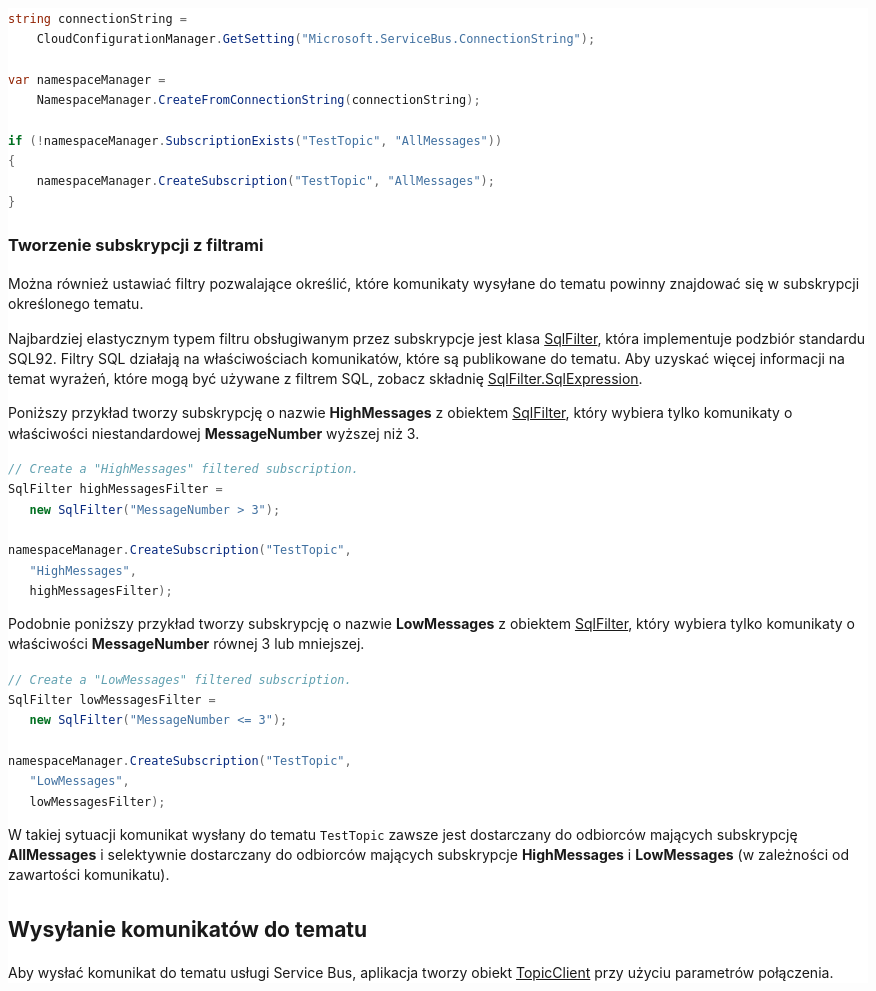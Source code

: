 ```csharp
string connectionString =
    CloudConfigurationManager.GetSetting("Microsoft.ServiceBus.ConnectionString");

var namespaceManager =
    NamespaceManager.CreateFromConnectionString(connectionString);

if (!namespaceManager.SubscriptionExists("TestTopic", "AllMessages"))
{
    namespaceManager.CreateSubscription("TestTopic", "AllMessages");
}
```

### <a name="create-subscriptions-with-filters"></a>Tworzenie subskrypcji z filtrami
Można również ustawiać filtry pozwalające określić, które komunikaty wysyłane do tematu powinny znajdować się w subskrypcji określonego tematu.

Najbardziej elastycznym typem filtru obsługiwanym przez subskrypcje jest klasa [SqlFilter][SqlFilter], która implementuje podzbiór standardu SQL92. Filtry SQL działają na właściwościach komunikatów, które są publikowane do tematu. Aby uzyskać więcej informacji na temat wyrażeń, które mogą być używane z filtrem SQL, zobacz składnię [SqlFilter.SqlExpression][SqlFilter.SqlExpression].

Poniższy przykład tworzy subskrypcję o nazwie **HighMessages** z obiektem [SqlFilter][SqlFilter], który wybiera tylko komunikaty o właściwości niestandardowej **MessageNumber** wyższej niż 3.

```csharp
// Create a "HighMessages" filtered subscription.
SqlFilter highMessagesFilter =
   new SqlFilter("MessageNumber > 3");

namespaceManager.CreateSubscription("TestTopic",
   "HighMessages",
   highMessagesFilter);
```

Podobnie poniższy przykład tworzy subskrypcję o nazwie **LowMessages** z obiektem [SqlFilter][SqlFilter], który wybiera tylko komunikaty o właściwości **MessageNumber** równej 3 lub mniejszej.

```csharp
// Create a "LowMessages" filtered subscription.
SqlFilter lowMessagesFilter =
   new SqlFilter("MessageNumber <= 3");

namespaceManager.CreateSubscription("TestTopic",
   "LowMessages",
   lowMessagesFilter);
```

W takiej sytuacji komunikat wysłany do tematu `TestTopic` zawsze jest dostarczany do odbiorców mających subskrypcję **AllMessages** i selektywnie dostarczany do odbiorców mających subskrypcje **HighMessages** i **LowMessages** (w zależności od zawartości komunikatu).

## <a name="send-messages-to-a-topic"></a>Wysyłanie komunikatów do tematu
Aby wysłać komunikat do tematu usługi Service Bus, aplikacja tworzy obiekt [TopicClient](/dotnet/api/microsoft.servicebus.messaging.topicclient) przy użyciu parametrów połączenia.


[Azure portal]: https://portal.azure.com
[7]: ./media/service-bus-dotnet-how-to-use-topics-subscriptions/getting-started-multi-tier-13.png
[Queues, topics, and subscriptions]: service-bus-queues-topics-subscriptions.md
[Topic filters sample]: https://github.com/Azure-Samples/azure-servicebus-messaging-samples/tree/master/TopicFilters
[SqlFilter]: /dotnet/api/microsoft.servicebus.messaging.sqlfilter
[SqlFilter.SqlExpression]: /dotnet/api/microsoft.servicebus.messaging.sqlfilter#Microsoft_ServiceBus_Messaging_SqlFilter_SqlExpression
[Service Bus brokered messaging .NET tutorial]: service-bus-brokered-tutorial-dotnet.md
[Azure samples]: https://code.msdn.microsoft.com/site/search?query=service%20bus&f%5B0%5D.Value=service%20bus&f%5B0%5D.Type=SearchText&ac=2
